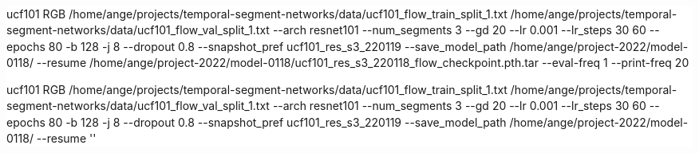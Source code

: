 
ucf101
RGB
/home/ange/projects/temporal-segment-networks/data/ucf101_flow_train_split_1.txt
/home/ange/projects/temporal-segment-networks/data/ucf101_flow_val_split_1.txt
--arch
resnet101
--num_segments
3
--gd
20
--lr
0.001
--lr_steps
30
60
--epochs
80
-b
128
-j
8
--dropout
0.8
--snapshot_pref
ucf101_res_s3_220119
--save_model_path
/home/ange/project-2022/model-0118/
--resume
/home/ange/project-2022/model-0118/ucf101_res_s3_220118_flow_checkpoint.pth.tar
--eval-freq
1
--print-freq
20


ucf101
RGB
/home/ange/projects/temporal-segment-networks/data/ucf101_flow_train_split_1.txt
/home/ange/projects/temporal-segment-networks/data/ucf101_flow_val_split_1.txt
--arch
resnet101
--num_segments
3
--gd
20
--lr
0.001
--lr_steps
30
60
--epochs
80
-b
128
-j
8
--dropout
0.8
--snapshot_pref
ucf101_res_s3_220119
--save_model_path
/home/ange/project-2022/model-0118/
--resume
''